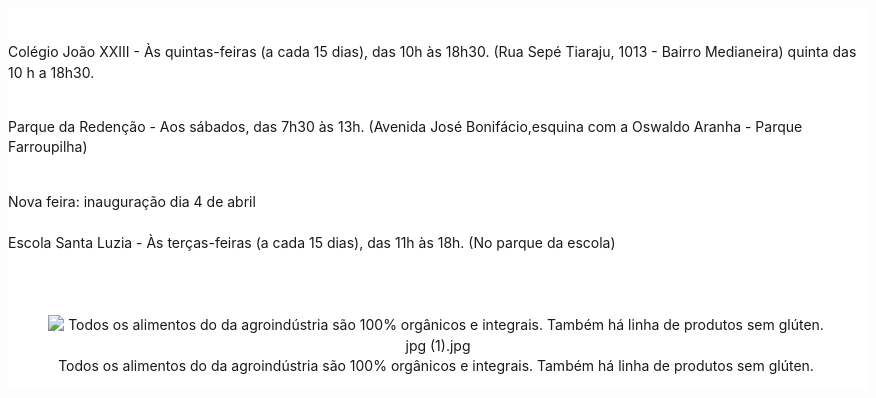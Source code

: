 <p>&nbsp;</p>

<p>Col&eacute;gio Jo&atilde;o XXIII - &Agrave;s quintas-feiras (a cada 15 dias), das 10h &agrave;s 18h30. (Rua Sep&eacute; Tiaraju, 1013 - Bairro Medianeira) quinta das 10 h a 18h30.</p>

<p><br />
Parque da Reden&ccedil;&atilde;o - Aos s&aacute;bados, das 7h30 &agrave;s 13h. (Avenida Jos&eacute; Bonif&aacute;cio,esquina com a Oswaldo Aranha - Parque Farroupilha)</p>

<p><br />
Nova feira: inaugura&ccedil;&atilde;o dia 4 de abril<br />
<br />
Escola Santa Luzia - &Agrave;s ter&ccedil;as-feiras (a cada 15 dias), das 11h &agrave;s 18h. (No parque da escola)</p>

<p>&nbsp;</p>

<div style="text-align:center">
<figure class="image" style="display:inline-block"><img alt="Todos os alimentos do da agroindústria são 100% orgânicos e integrais. Também há linha de produtos sem glúten. jpg (1).jpg" height="467" src="//farm1.staticflickr.com/754/33605469585_cce0e13fc2_b.jpg" width="700" />
<figcaption>Todos os alimentos do da agroindústria são 100% orgânicos e integrais. Também há linha de produtos sem glúten.&nbsp;</figcaption>
</figure>
</div>
